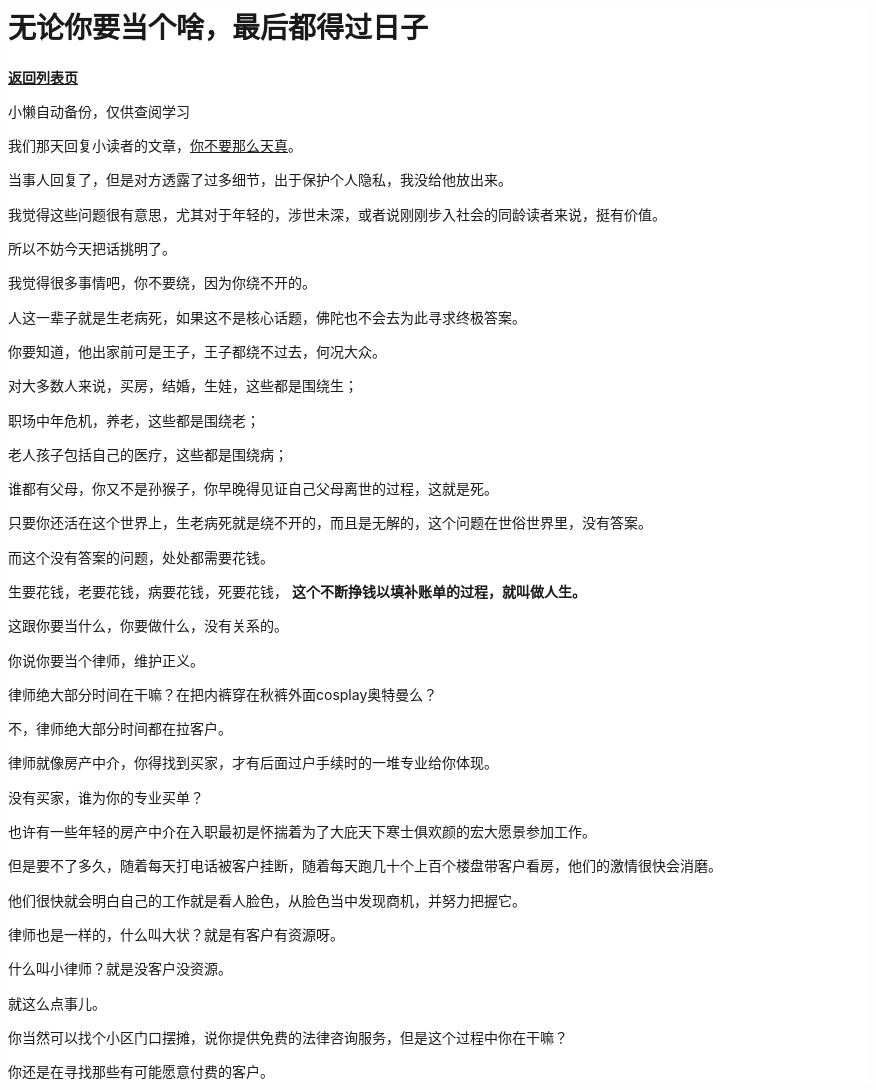 # 无论你要当个啥，最后都得过日子

[**返回列表页**](/gzh/记忆承载)

小懒自动备份，仅供查阅学习

我们那天回复小读者的文章，[你不要那么天真](http://mp.weixin.qq.com/s?__biz=MzU0MjYwNDU2Mw==&mid=2247512596&idx=1&sn=472afcf89998f9e11807685b23f5fdf0&chksm=fb1ade68cc6d577e19b8b2e8033c226f354df9bcbbcd1236f2860b81c1304c5d160f238c6007&scene=21#wechat_redirect)。  

当事人回复了，但是对方透露了过多细节，出于保护个人隐私，我没给他放出来。  

我觉得这些问题很有意思，尤其对于年轻的，涉世未深，或者说刚刚步入社会的同龄读者来说，挺有价值。  

所以不妨今天把话挑明了。

我觉得很多事情吧，你不要绕，因为你绕不开的。  

人这一辈子就是生老病死，如果这不是核心话题，佛陀也不会去为此寻求终极答案。  

你要知道，他出家前可是王子，王子都绕不过去，何况大众。  

对大多数人来说，买房，结婚，生娃，这些都是围绕生；

职场中年危机，养老，这些都是围绕老；

老人孩子包括自己的医疗，这些都是围绕病；

谁都有父母，你又不是孙猴子，你早晚得见证自己父母离世的过程，这就是死。  

只要你还活在这个世界上，生老病死就是绕不开的，而且是无解的，这个问题在世俗世界里，没有答案。

而这个没有答案的问题，处处都需要花钱。

生要花钱，老要花钱，病要花钱，死要花钱， **这个不断挣钱以填补账单的过程，就叫做人生。**  

这跟你要当什么，你要做什么，没有关系的。  

你说你要当个律师，维护正义。  

律师绝大部分时间在干嘛？在把内裤穿在秋裤外面cosplay奥特曼么？

不，律师绝大部分时间都在拉客户。

律师就像房产中介，你得找到买家，才有后面过户手续时的一堆专业给你体现。

没有买家，谁为你的专业买单？

也许有一些年轻的房产中介在入职最初是怀揣着为了大庇天下寒士俱欢颜的宏大愿景参加工作。

但是要不了多久，随着每天打电话被客户挂断，随着每天跑几十个上百个楼盘带客户看房，他们的激情很快会消磨。

他们很快就会明白自己的工作就是看人脸色，从脸色当中发现商机，并努力把握它。  

律师也是一样的，什么叫大状？就是有客户有资源呀。  

什么叫小律师？就是没客户没资源。

就这么点事儿。  

你当然可以找个小区门口摆摊，说你提供免费的法律咨询服务，但是这个过程中你在干嘛？

你还是在寻找那些有可能愿意付费的客户。
